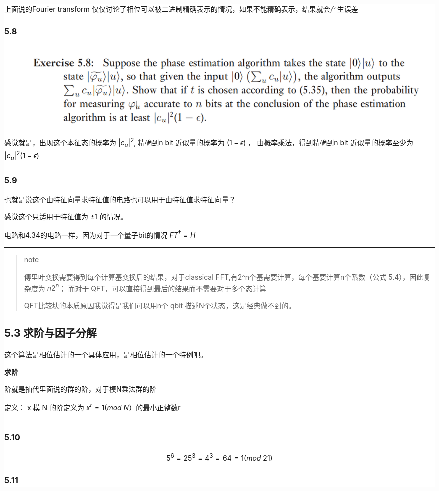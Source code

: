 上面说的Fourier transform 仅仅讨论了相位可以被二进制精确表示的情况，如果不能精确表示，结果就会产生误差

### 5.8

![image-20220905111914672](5/image-20220905111914672.png)


感觉就是，出现这个本征态的概率为 $|c_u|^2$, 精确到n bit 近似量的概率为 $(1-\epsilon)$ ， 由概率乘法，得到精确到n bit 近似量的概率至少为 $|c_u|^2 (1-\epsilon)$

### 5.9 

也就是说这个由特征向量求特征值的电路也可以用于由特征值求特征向量？

感觉这个只适用于特征值为 $\pm 1$ 的情况。

电路和4.34的电路一样，因为对于一个量子bit的情况 $FT^{\dagger} = H$

---

> note
> 
> 傅里叶变换需要得到每个计算基变换后的结果，对于classical FFT,有2^n个基需要计算，每个基要计算n个系数（公式 5.4），因此复杂度为 $n 2^n$；
> 而对于 QFT，可以直接得到最后的结果而不需要对于多个态计算
> 
> QFT比较块的本质原因我觉得是我们可以用n个 qbit 描述N个状态，这是经典做不到的。

## 5.3 求阶与因子分解

这个算法是相位估计的一个具体应用，是相位估计的一个特例吧。

**求阶**

阶就是抽代里面说的群的阶，对于模N乘法群的阶

定义：
x 模 N 的阶定义为 $x^r = 1 (mod\ N）$的最小正整数r

---

### 5.10

$$
5^6 = 25 ^3 = 4^3 = 64 = 1 (mod \  21)
$$

### 5.11
